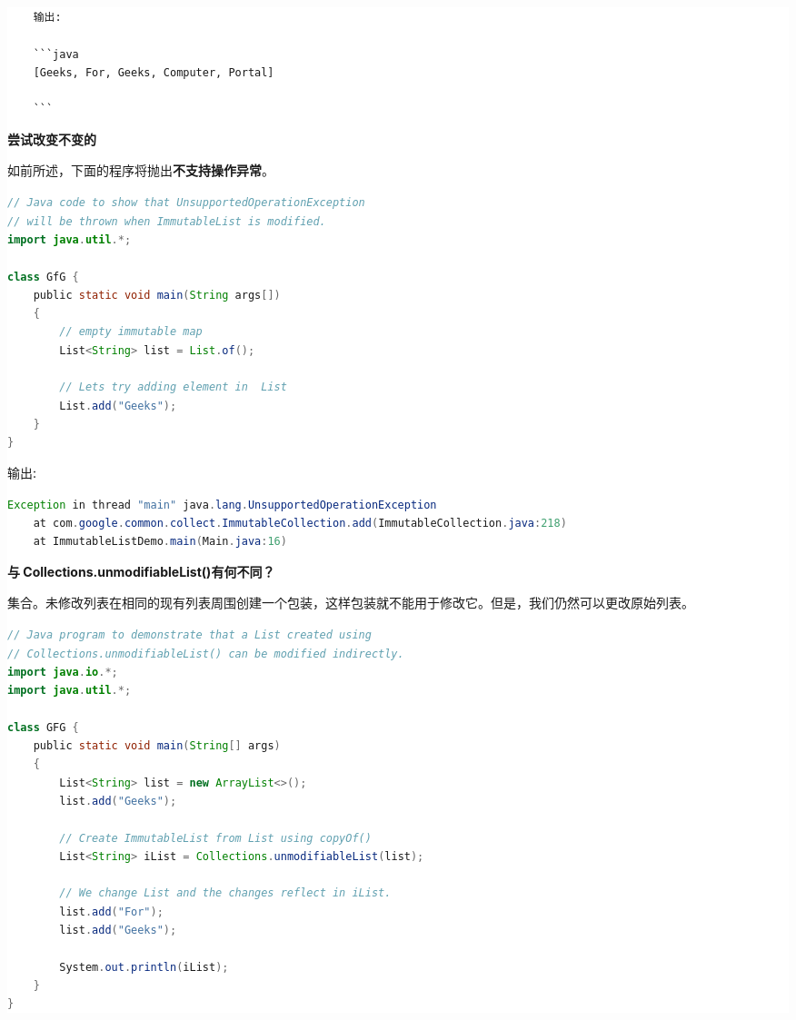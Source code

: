         输出:

        ```java
        [Geeks, For, Geeks, Computer, Portal]

        ```

**尝试改变不变的**

如前所述，下面的程序将抛出**不支持操作异常**。

```java
// Java code to show that UnsupportedOperationException
// will be thrown when ImmutableList is modified.
import java.util.*;

class GfG {
    public static void main(String args[])
    {
        // empty immutable map
        List<String> list = List.of();

        // Lets try adding element in  List
        List.add("Geeks");
    }
}
```

输出:

```java
Exception in thread "main" java.lang.UnsupportedOperationException
    at com.google.common.collect.ImmutableCollection.add(ImmutableCollection.java:218)
    at ImmutableListDemo.main(Main.java:16)

```

**与 Collections.unmodifiableList()有何不同？**

集合。未修改列表在相同的现有列表周围创建一个包装，这样包装就不能用于修改它。但是，我们仍然可以更改原始列表。

```java
// Java program to demonstrate that a List created using
// Collections.unmodifiableList() can be modified indirectly.
import java.io.*;
import java.util.*;

class GFG {
    public static void main(String[] args)
    {
        List<String> list = new ArrayList<>();
        list.add("Geeks");

        // Create ImmutableList from List using copyOf()
        List<String> iList = Collections.unmodifiableList(list);

        // We change List and the changes reflect in iList.
        list.add("For");
        list.add("Geeks");

        System.out.println(iList);
    }
}
```
